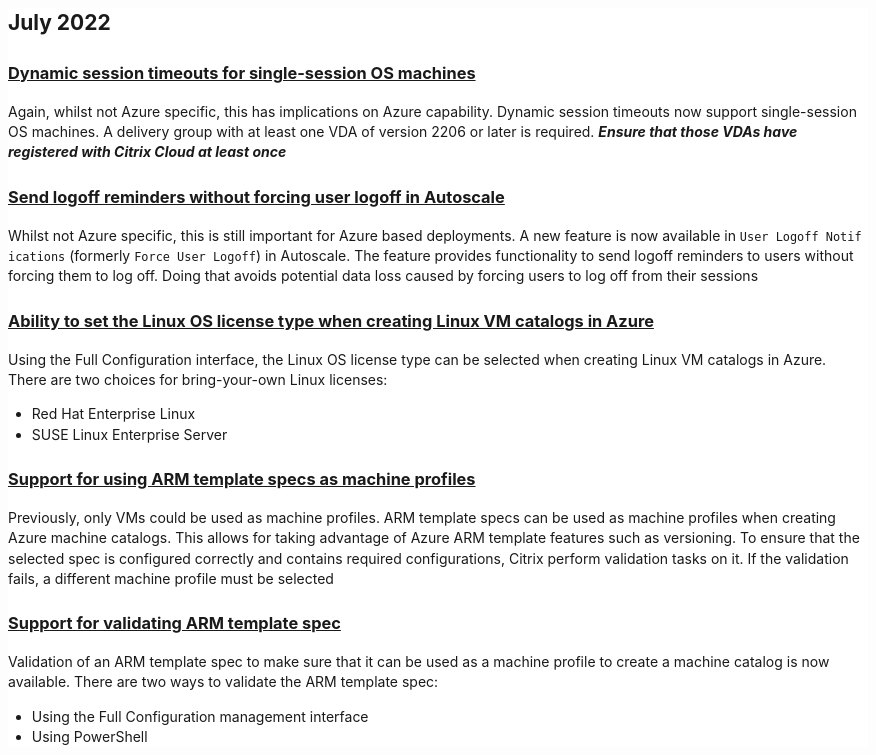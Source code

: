 ## July 2022

### [Dynamic session timeouts for single-session OS machines](https://docs.citrix.com/en-us/citrix-daas/manage-deployment/autoscale/dynamic-session-timeout.html)

Again, whilst not Azure specific, this has implications on Azure capability. Dynamic session timeouts now support single-session OS machines. A delivery group with at least one VDA of version 2206 or later is required. ***Ensure that those VDAs have registered with Citrix Cloud at least once***

### [Send logoff reminders without forcing user logoff in Autoscale](https://docs.citrix.com/en-us/citrix-daas/manage-deployment/autoscale/force-user-logoff.html)

Whilst not Azure specific, this is still important for Azure based deployments. A new feature is now available in `User Logoff Notifications` (formerly `Force User Logoff`) in Autoscale. The feature provides functionality to send logoff reminders to users without forcing them to log off. Doing that avoids potential data loss caused by forcing users to log off from their sessions

### [Ability to set the Linux OS license type when creating Linux VM catalogs in Azure](https://docs.citrix.com/en-us/citrix-daas/install-configure/machine-catalogs-create.html#master-image)

Using the Full Configuration interface, the Linux OS license type can be selected when creating Linux VM catalogs in Azure. There are two choices for bring-your-own Linux licenses: 

-  Red Hat Enterprise Linux
-  SUSE Linux Enterprise Server

### [Support for using ARM template specs as machine profiles](https://docs.citrix.com/en-us/citrix-virtual-apps-desktops-service/install-configure/resource-location/azure-resource-manager.html#create-a-machine-catalog-using-an-azure-resource-manager-image)

Previously, only VMs could be used as machine profiles. ARM template specs can be used as machine profiles when creating Azure machine catalogs. This allows for taking advantage of Azure ARM template features such as versioning. To ensure that the selected spec is configured correctly and contains required configurations, Citrix perform validation tasks on it. If the validation fails, a different machine profile must be selected

### [Support for validating ARM template spec](https://docs.citrix.com/en-us/citrix-daas/install-configure/resource-location/azure-resource-manager.html#create-a-machine-catalog-using-an-azure-resource-manager-image)

Validation of an ARM template spec to make sure that it can be used as a machine profile to create a machine catalog is now available. There are two ways to validate the ARM template spec:

-  Using the Full Configuration management interface
-  Using PowerShell
